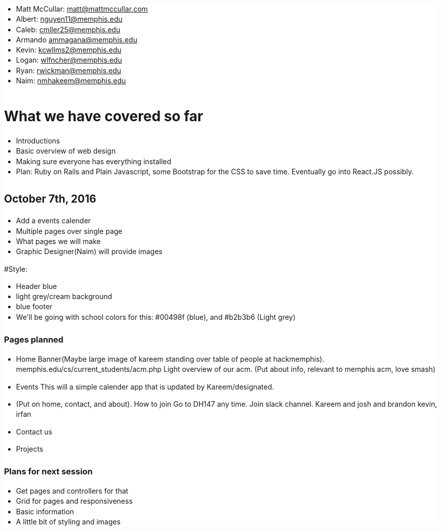 * Matt McCullar: matt@mattmccullar.com
* Albert: nguyen11@memphis.edu
* Caleb: cmller25@memphis.edu
* Armando ammagana@memphis.edu
* Kevin: kcwllms2@memphis.edu
* Logan: wlfncher@memphis.edu
* Ryan: rwickman@memphis.edu
* Naim: nmhakeem@memphis.edu

# What we have covered so far

* Introductions
* Basic overview of web design
* Making sure everyone has everything installed
* Plan: Ruby on Rails and Plain Javascript, some Bootstrap for the CSS to save time. Eventually go into React.JS possibly.

## October 7th, 2016

* Add a events calender
* Multiple pages over single page
* What pages we will make
* Graphic Designer(Naim) will provide images

#Style:
* Header blue
* light grey/cream background
* blue footer
* We'll be going with school colors for this: #00498f (blue), and #b2b3b6 (Light grey)

### Pages planned
* Home
	Banner(Maybe large image of kareem standing over table of people at hackmemphis). memphis.edu/cs/current_students/acm.php Light overview of our acm. (Put about info, relevant to memphis acm, love smash)
* Events
	This will a simple calender app that is updated by Kareem/designated.
* (Put on home, contact, and about). How to join
	Go to  DH147 any time. Join slack channel. Kareem and josh and brandon kevin, irfan

* Contact us

* Projects


### Plans for next session
* Get pages and controllers for that
* Grid for pages and responsiveness
* Basic information
* A little bit of styling and images

